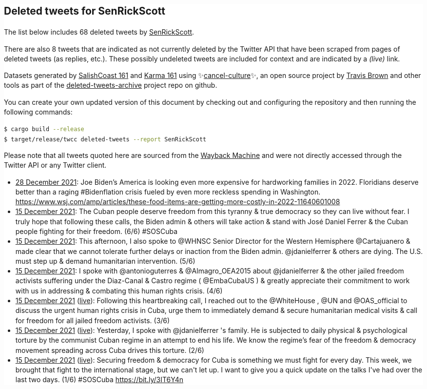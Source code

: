 ## Deleted tweets for SenRickScott

The list below includes 68 deleted tweets by
[SenRickScott](https://twitter.com/SenRickScott).

There are also 8 tweets that are indicated as not currently
deleted by the Twitter API that have been scraped from pages of deleted tweets (as replies, etc.).
These possibly undeleted tweets are included for context and are indicated by a _(live)_ link.


Datasets generated by [SalishCoast 161](https://twitter.com/SalishCoastA) and [Karma 161](https://twitter.com/KarmaOneSixOne)
using ✨[cancel-culture](https://github.com/travisbrown/cancel-culture)✨, an open source project by [Travis Brown](https://twitter.com/travisbrown) 
and other tools as part of the [deleted-tweets-archive](https://github.com/salcoast/deleted-tweets-archive/) project repo on github.

You can create your own updated version of this document by checking out and configuring the
repository and then running the following commands:

```bash
$ cargo build --release
$ target/release/twcc deleted-tweets --report SenRickScott
```

Please note that all tweets quoted here are sourced from the
[Wayback Machine](https://web.archive.org) and were not directly accessed through the Twitter API or
any Twitter client.

* [28 December 2021](https://web.archive.org/web/20211228191803/https://twitter.com/SenRickScott/status/1475908876780326916): Joe Biden’s America is looking even more expensive for hardworking families in 2022. Floridians deserve better than a raging  #Bidenflation  crisis fueled by even more reckless spending in Washington.  https://www.wsj.com/amp/articles/these-food-items-are-getting-more-costly-in-2022-11640601008
* [15 December 2021](https://web.archive.org/web/20211215211818/https://twitter.com/SenRickScott/status/1471226800541949959): The Cuban people deserve freedom from this tyranny & true democracy so they can live without fear. I truly hope that following these calls, the Biden admin & others will take action & stand with José Daniel Ferrer & the Cuban people fighting for their freedom. (6/6)  #SOSCuba
* [15 December 2021](https://web.archive.org/web/20211215211818/https://twitter.com/SenRickScott/status/1471226800541949959): This afternoon, I also spoke to  @WHNSC  Senior Director for the Western Hemisphere  @Cartajuanero  & made clear that we cannot tolerate further delays or inaction from the Biden admin.  @jdanielferrer  & others are dying. The U.S. must step up & demand humanitarian intervention. (5/6)
* [15 December 2021](https://web.archive.org/web/20211215211818/https://twitter.com/SenRickScott/status/1471226800541949959): I spoke with  @antonioguterres  &  @Almagro_OEA2015  about  @jdanielferrer  & the other jailed freedom activists suffering under the Diaz-Canal & Castro regime ( @EmbaCubaUS ) & greatly appreciate their commitment to work with us in addressing & combating this human rights crisis. (4/6)
* [15 December 2021](https://web.archive.org/web/20211215211818/https://twitter.com/SenRickScott/status/1471226800541949959) ([live](https://twitter.com/SenRickScott/status/1471226799455719430)): Following this heartbreaking call, I reached out to the  @WhiteHouse ,  @UN  and  @OAS_official  to discuss the urgent human rights crisis in Cuba, urge them to immediately demand & secure humanitarian medical visits & call for freedom for all jailed freedom activists. (3/6)
* [15 December 2021](https://web.archive.org/web/20211215211818/https://twitter.com/SenRickScott/status/1471226800541949959) ([live](https://twitter.com/SenRickScott/status/1471226798537117703)): Yesterday, I spoke with  @jdanielferrer 's family. He is subjected to daily physical & psychological torture by the communist Cuban regime in an attempt to end his life. We know the regime’s fear of the freedom & democracy movement spreading across Cuba drives this torture. (2/6)
* [15 December 2021](https://web.archive.org/web/20211215211818/https://twitter.com/SenRickScott/status/1471226800541949959) ([live](https://twitter.com/SenRickScott/status/1471226797400412161)): Securing freedom & democracy for Cuba is something we must fight for every day. This week, we brought that fight to the international stage, but we can't let up. I want to give you a quick update on the talks I've had over the last two days. (1/6)  #SOSCuba  https://bit.ly/3IT6Y4n